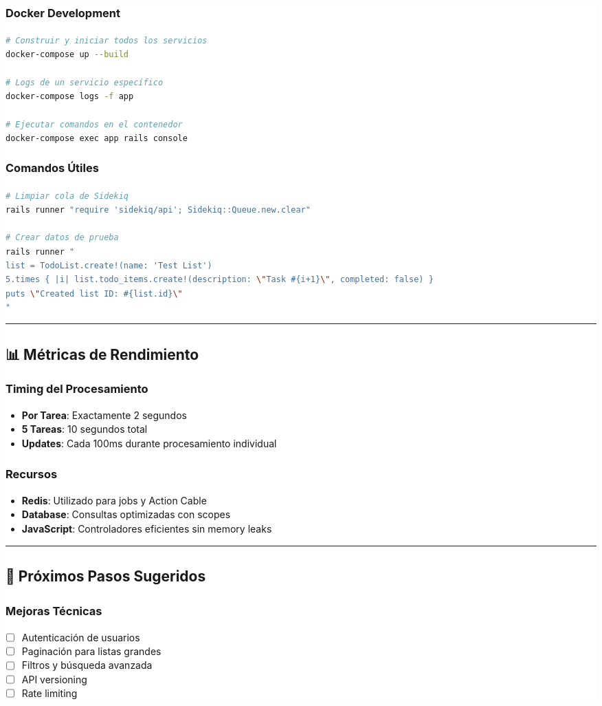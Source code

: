 ### **Docker Development**
```bash
# Construir y iniciar todos los servicios
docker-compose up --build

# Logs de un servicio específico
docker-compose logs -f app

# Ejecutar comandos en el contenedor
docker-compose exec app rails console
```

### **Comandos Útiles**
```bash
# Limpiar cola de Sidekiq
rails runner "require 'sidekiq/api'; Sidekiq::Queue.new.clear"

# Crear datos de prueba
rails runner "
list = TodoList.create!(name: 'Test List')
5.times { |i| list.todo_items.create!(description: \"Task #{i+1}\", completed: false) }
puts \"Created list ID: #{list.id}\"
"
```

---

## 📊 **Métricas de Rendimiento**

### **Timing del Procesamiento**
- **Por Tarea**: Exactamente 2 segundos
- **5 Tareas**: 10 segundos total
- **Updates**: Cada 100ms durante procesamiento individual

### **Recursos**
- **Redis**: Utilizado para jobs y Action Cable
- **Database**: Consultas optimizadas con scopes
- **JavaScript**: Controladores eficientes sin memory leaks

---

## 🔮 **Próximos Pasos Sugeridos**

### **Mejoras Técnicas**
- [ ] Autenticación de usuarios
- [ ] Paginación para listas grandes
- [ ] Filtros y búsqueda avanzada
- [ ] API versioning
- [ ] Rate limiting
